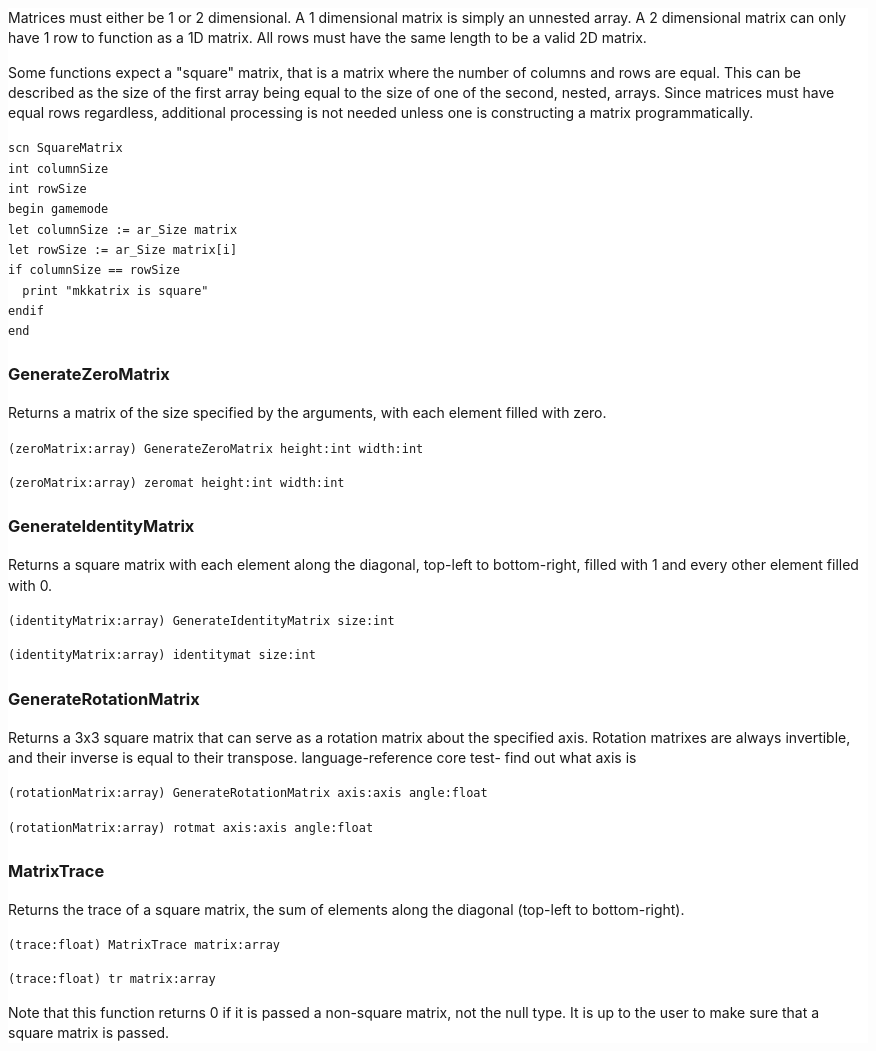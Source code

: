 Matrices must either be 1 or 2 dimensional. A 1 dimensional matrix is simply an unnested array.
A 2 dimensional matrix can only have 1 row to function as a 1D matrix. All rows must have the
same length to be a valid 2D matrix.

Some functions expect a "square" matrix, that is a matrix where the number of columns and rows
are equal. This can be described as the size of the first array being equal to the size of one
of the second, nested, arrays. Since matrices must have equal rows regardless, additional
processing is not needed unless one is constructing a matrix programmatically.

```obse
scn SquareMatrix
int columnSize
int rowSize
begin gamemode
let columnSize := ar_Size matrix
let rowSize := ar_Size matrix[i]
if columnSize == rowSize
  print "mkkatrix is square"
endif
end
```

### GenerateZeroMatrix
Returns a matrix of the size specified by the arguments, with each element filled with zero.

`(zeroMatrix:array) GenerateZeroMatrix height:int width:int`

`(zeroMatrix:array) zeromat height:int width:int`

### GenerateIdentityMatrix
Returns a square matrix with each element along the diagonal, top-left to bottom-right, filled
with 1 and every other element filled with 0.

`(identityMatrix:array) GenerateIdentityMatrix size:int`

`(identityMatrix:array) identitymat size:int`

### GenerateRotationMatrix
Returns a 3x3 square matrix that can serve as a rotation matrix about the specified axis.
Rotation matrixes are always invertible, and their inverse is equal to their transpose.
language-reference core test- find out what axis is

`(rotationMatrix:array) GenerateRotationMatrix axis:axis angle:float`

`(rotationMatrix:array) rotmat axis:axis angle:float`

### MatrixTrace
Returns the trace of a square matrix, the sum of elements along the diagonal (top-left to
bottom-right).

`(trace:float) MatrixTrace matrix:array`

`(trace:float) tr matrix:array`

Note that this function returns 0 if it is passed a non-square matrix, not the null type. It
is up to the user to make sure that a square matrix is passed.
